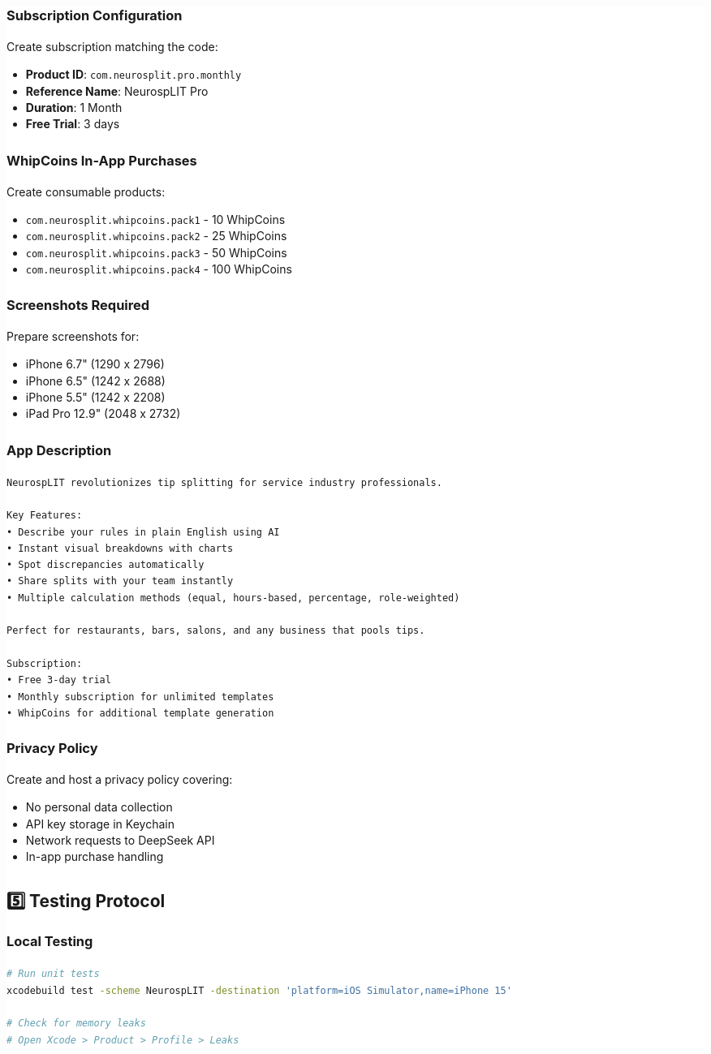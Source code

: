 ### Subscription Configuration
Create subscription matching the code:
- **Product ID**: `com.neurosplit.pro.monthly`
- **Reference Name**: NeurospLIT Pro
- **Duration**: 1 Month
- **Free Trial**: 3 days

### WhipCoins In-App Purchases
Create consumable products:
- `com.neurosplit.whipcoins.pack1` - 10 WhipCoins
- `com.neurosplit.whipcoins.pack2` - 25 WhipCoins
- `com.neurosplit.whipcoins.pack3` - 50 WhipCoins
- `com.neurosplit.whipcoins.pack4` - 100 WhipCoins

### Screenshots Required
Prepare screenshots for:
- iPhone 6.7" (1290 x 2796)
- iPhone 6.5" (1242 x 2688)
- iPhone 5.5" (1242 x 2208)
- iPad Pro 12.9" (2048 x 2732)

### App Description
```
NeurospLIT revolutionizes tip splitting for service industry professionals. 

Key Features:
• Describe your rules in plain English using AI
• Instant visual breakdowns with charts
• Spot discrepancies automatically
• Share splits with your team instantly
• Multiple calculation methods (equal, hours-based, percentage, role-weighted)

Perfect for restaurants, bars, salons, and any business that pools tips.

Subscription:
• Free 3-day trial
• Monthly subscription for unlimited templates
• WhipCoins for additional template generation
```

### Privacy Policy
Create and host a privacy policy covering:
- No personal data collection
- API key storage in Keychain
- Network requests to DeepSeek API
- In-app purchase handling

## 5️⃣ Testing Protocol

### Local Testing
```bash
# Run unit tests
xcodebuild test -scheme NeurospLIT -destination 'platform=iOS Simulator,name=iPhone 15'

# Check for memory leaks
# Open Xcode > Product > Profile > Leaks
```
